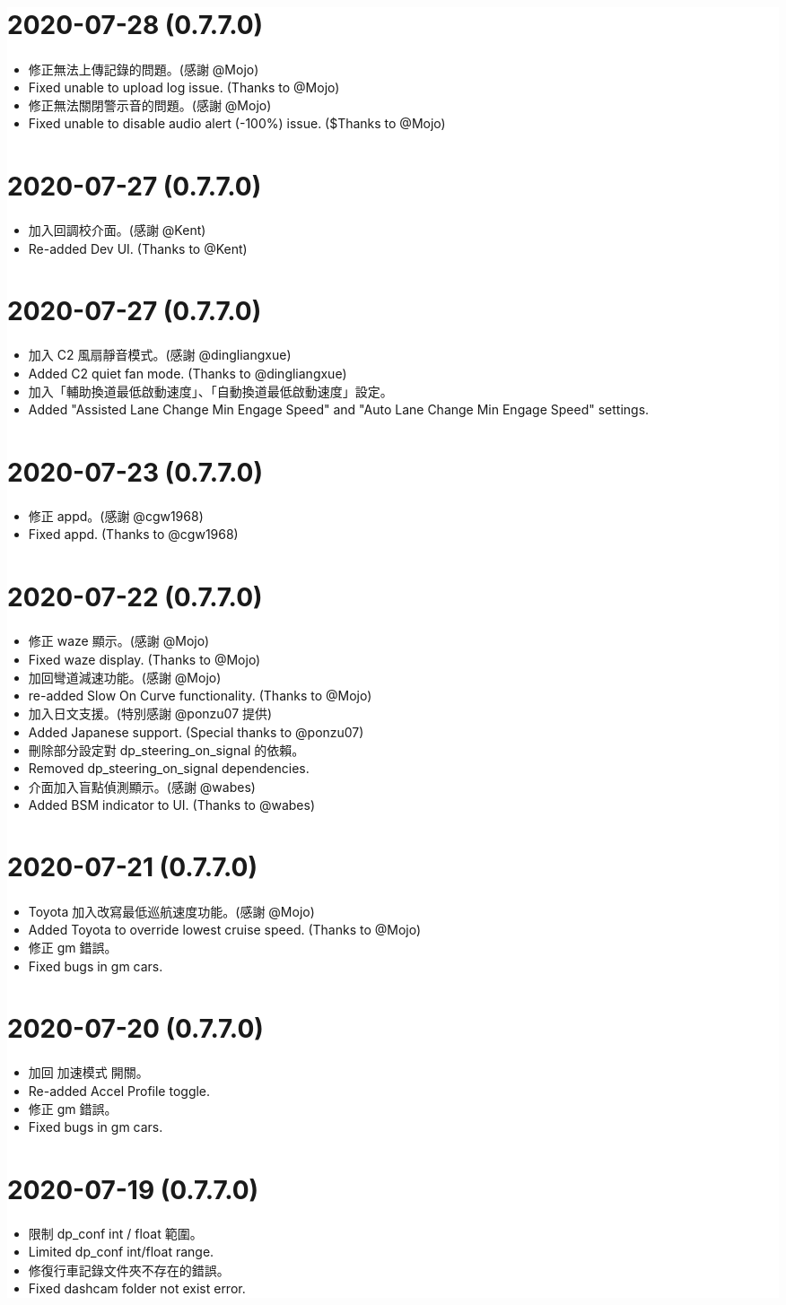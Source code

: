 2020-07-28 (0.7.7.0)
========================
* 修正無法上傳記錄的問題。(感謝 @Mojo)
* Fixed unable to upload log issue. (Thanks to @Mojo)
* 修正無法關閉警示音的問題。(感謝 @Mojo)
* Fixed unable to disable audio alert (-100%) issue. ($Thanks to @Mojo)

2020-07-27 (0.7.7.0)
========================
* 加入回調校介面。(感謝 @Kent)
* Re-added Dev UI. (Thanks to @Kent)

2020-07-27 (0.7.7.0)
========================
* 加入 C2 風扇靜音模式。(感謝 @dingliangxue)
* Added C2 quiet fan mode. (Thanks to @dingliangxue)
* 加入「輔助換道最低啟動速度」、「自動換道最低啟動速度」設定。
* Added "Assisted Lane Change Min Engage Speed" and "Auto Lane Change Min Engage Speed" settings.

2020-07-23 (0.7.7.0)
========================
* 修正 appd。(感謝 @cgw1968)
* Fixed appd. (Thanks to @cgw1968)

2020-07-22 (0.7.7.0)
========================
* 修正 waze 顯示。(感謝 @Mojo)
* Fixed waze display. (Thanks to @Mojo)
* 加回彎道減速功能。(感謝 @Mojo)
* re-added Slow On Curve functionality. (Thanks to @Mojo)
* 加入日文支援。(特別感謝 @ponzu07 提供)
* Added Japanese support. (Special thanks to @ponzu07)
* 刪除部分設定對 dp_steering_on_signal 的依賴。
* Removed dp_steering_on_signal dependencies.
* 介面加入盲點偵測顯示。(感謝 @wabes)
* Added BSM indicator to UI. (Thanks to @wabes)

2020-07-21 (0.7.7.0)
========================
* Toyota 加入改寫最低巡航速度功能。(感謝 @Mojo)
* Added Toyota to override lowest cruise speed. (Thanks to @Mojo)
* 修正 gm 錯誤。
* Fixed bugs in gm cars.

2020-07-20 (0.7.7.0)
========================
* 加回 加速模式 開關。
* Re-added Accel Profile toggle.
* 修正 gm 錯誤。
* Fixed bugs in gm cars.

2020-07-19 (0.7.7.0)
========================
* 限制 dp_conf int / float 範圍。
* Limited dp_conf int/float range.
* 修復行車記錄文件夾不存在的錯誤。
* Fixed dashcam folder not exist error.
